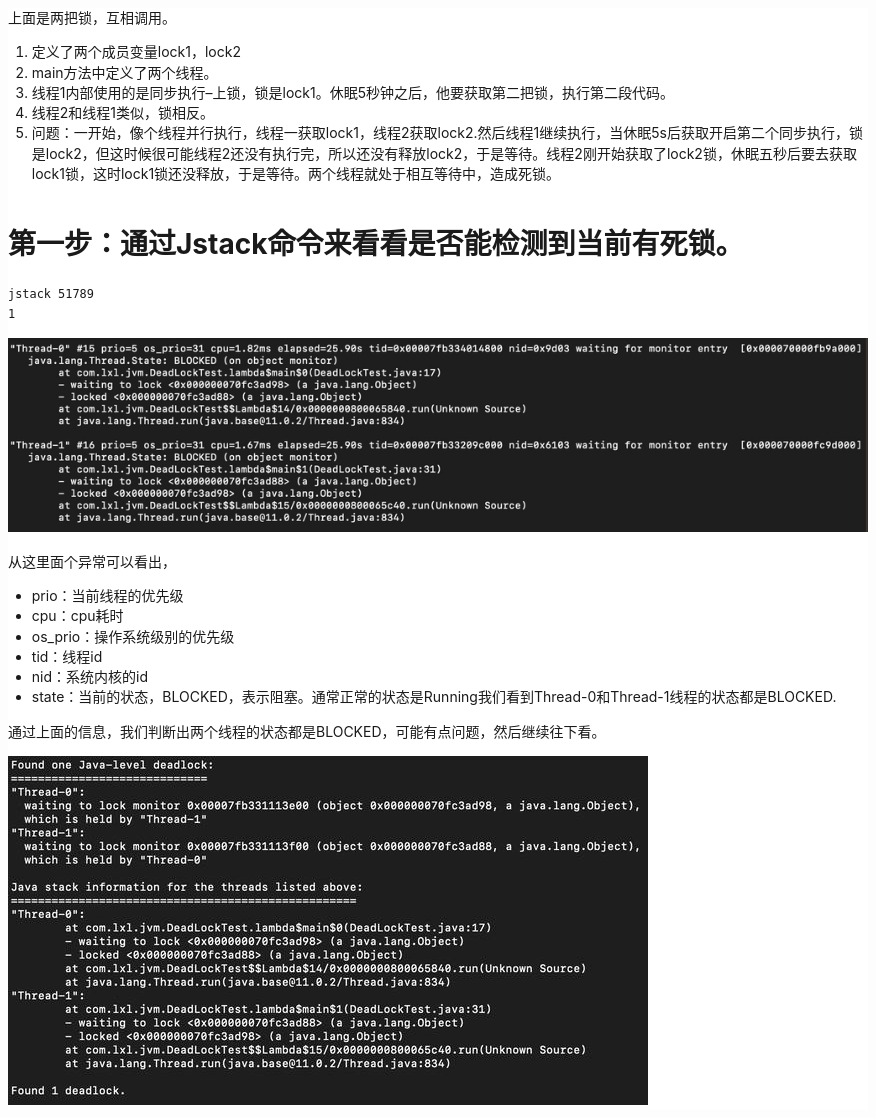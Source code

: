 上面是两把锁，互相调用。

1. 定义了两个成员变量lock1，lock2
2. main方法中定义了两个线程。
3. 线程1内部使用的是同步执行–上锁，锁是lock1。休眠5秒钟之后，他要获取第二把锁，执行第二段代码。
4. 线程2和线程1类似，锁相反。
5. 问题：一开始，像个线程并行执行，线程一获取lock1，线程2获取lock2.然后线程1继续执行，当休眠5s后获取开启第二个同步执行，锁是lock2，但这时候很可能线程2还没有执行完，所以还没有释放lock2，于是等待。线程2刚开始获取了lock2锁，休眠五秒后要去获取lock1锁，这时lock1锁还没释放，于是等待。两个线程就处于相互等待中，造成死锁。

# 第一步：通过Jstack命令来看看是否能检测到当前有死锁。

```
jstack 51789
1
```

![JVM调优工具锦囊：JDK自带工具与Arthas线上分析工具对比](images/8160a9bc1d4f8184d0eb09443e4aeba7.png)

从这里面个异常可以看出，

- prio：当前线程的优先级
- cpu：cpu耗时
- os_prio：操作系统级别的优先级
- tid：线程id
- nid：系统内核的id
- state：当前的状态，BLOCKED，表示阻塞。通常正常的状态是Running我们看到Thread-0和Thread-1线程的状态都是BLOCKED.

通过上面的信息，我们判断出两个线程的状态都是BLOCKED，可能有点问题，然后继续往下看。

![JVM调优工具锦囊：JDK自带工具与Arthas线上分析工具对比](images/8835a7ccff5724f4401b11f406669072.png)
